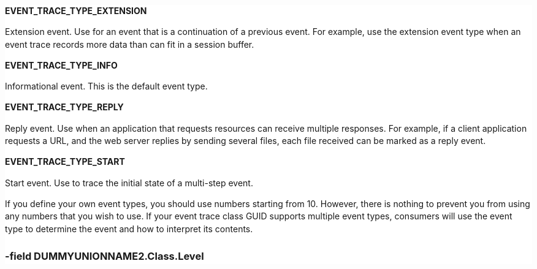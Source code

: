 </td>
</tr>
<tr>
<td width="40%"><a id="EVENT_TRACE_TYPE_EXTENSION"></a><a id="event_trace_type_extension"></a><dl>
<dt><b>EVENT_TRACE_TYPE_EXTENSION</b></dt>
</dl>
</td>
<td width="60%">
Extension event. Use for an event that is a continuation of a previous event. For example, use the extension event type when an event trace records more data than can fit in a session buffer.

</td>
</tr>
<tr>
<td width="40%"><a id="EVENT_TRACE_TYPE_INFO"></a><a id="event_trace_type_info"></a><dl>
<dt><b>EVENT_TRACE_TYPE_INFO</b></dt>
</dl>
</td>
<td width="60%">
Informational event. This is the default event type.

</td>
</tr>
<tr>
<td width="40%"><a id="EVENT_TRACE_TYPE_REPLY"></a><a id="event_trace_type_reply"></a><dl>
<dt><b>EVENT_TRACE_TYPE_REPLY</b></dt>
</dl>
</td>
<td width="60%">
Reply event. Use when an application that requests resources can receive multiple responses. For example, if a client application requests a URL, and the web server replies by sending several files, each file received can be marked as a reply event.

</td>
</tr>
<tr>
<td width="40%"><a id="EVENT_TRACE_TYPE_START"></a><a id="event_trace_type_start"></a><dl>
<dt><b>EVENT_TRACE_TYPE_START</b></dt>
</dl>
</td>
<td width="60%">
Start event. Use to trace the initial state of a multi-step event.

</td>
</tr>
</table>
 

If you define your own event types, you should use numbers starting from 10. However, there is nothing to prevent you from using any numbers that you wish to use.  If your event trace class GUID supports multiple event types, consumers will use the event type to determine the event and how to interpret its contents.

### -field DUMMYUNIONNAME2.Class.Level

